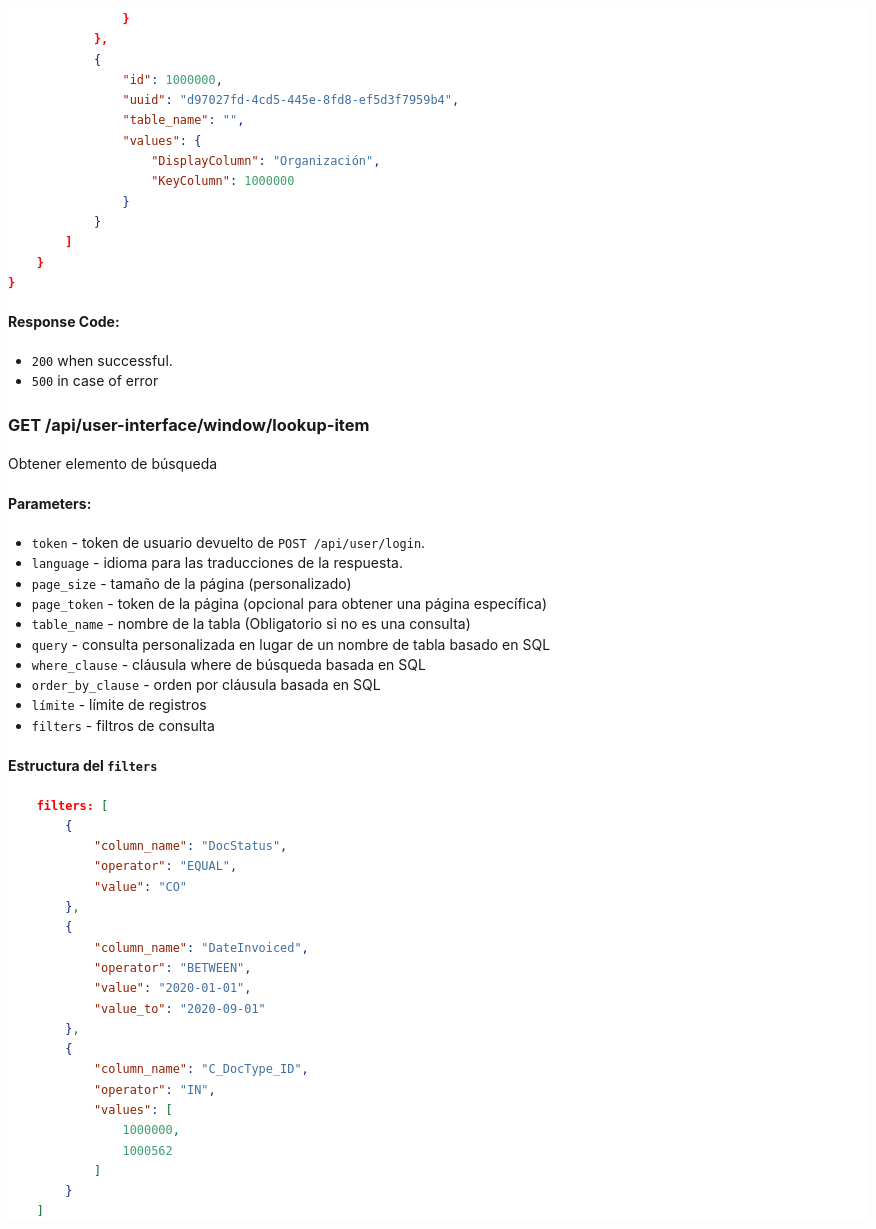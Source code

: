 ```json
                }
            },
            {
                "id": 1000000,
                "uuid": "d97027fd-4cd5-445e-8fd8-ef5d3f7959b4",
                "table_name": "",
                "values": {
                    "DisplayColumn": "Organización",
                    "KeyColumn": 1000000
                }
            }
        ]
    }
}
```
#### Response Code:

- `200` when successful.
- `500` in case of error

### GET /api/user-interface/window/lookup-item

Obtener elemento de búsqueda

#### Parameters:

- `token` - token de usuario devuelto de `POST /api/user/login`.
- `language` - idioma para las traducciones de la respuesta.
- `page_size` - tamaño de la página (personalizado)
- `page_token` - token de la página (opcional para obtener una página específica)
- `table_name` - nombre de la tabla (Obligatorio si no es una consulta)
- `query` - consulta personalizada en lugar de un nombre de tabla basado en SQL
- `where_clause` - cláusula where de búsqueda basada en SQL
- `order_by_clause` - orden por cláusula basada en SQL
- `límite` - límite de registros
- `filters` - filtros de consulta

#### Estructura del `filters`
```json
    filters: [
        {
            "column_name": "DocStatus",
            "operator": "EQUAL",
            "value": "CO"
        },
        {
            "column_name": "DateInvoiced",
            "operator": "BETWEEN",
            "value": "2020-01-01",
            "value_to": "2020-09-01"
        },
        {
            "column_name": "C_DocType_ID",
            "operator": "IN",
            "values": [
                1000000,
                1000562
            ]
        } 
    ]

```
